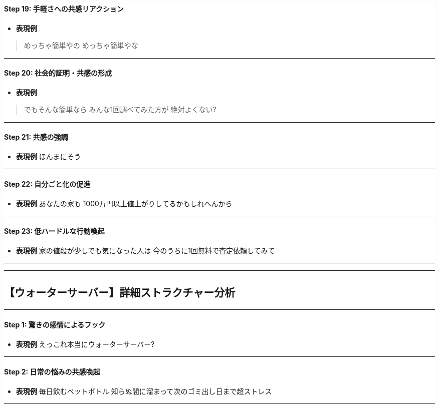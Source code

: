 #### Step 19: 手軽さへの共感リアクション
- **表現例**
> めっちゃ簡単やの
めっちゃ簡単やな

---

#### Step 20: 社会的証明・共感の形成
- **表現例**
> でもそんな簡単なら
> みんな1回調べてみた方が
> 絶対よくない?

---

#### Step 21: 共感の強調
- **表現例**
ほんまにそう

---

#### Step 22: 自分ごと化の促進
- **表現例**
あなたの家も
1000万円以上値上がりしてるかもしれへんから

---

#### Step 23: 低ハードルな行動喚起
- **表現例**
家の値段が少しでも気になった人は
今のうちに1回無料で査定依頼してみて

---

---
## **【ウォーターサーバー】詳細ストラクチャー分析**

---

#### Step 1: 驚きの感情によるフック
- **表現例**
えっこれ本当にウォーターサーバー?

---

#### Step 2: 日常の悩みの共感喚起
- **表現例**
毎日飲むペットボトル
知らぬ間に溜まって次のゴミ出し日まで超ストレス

---
